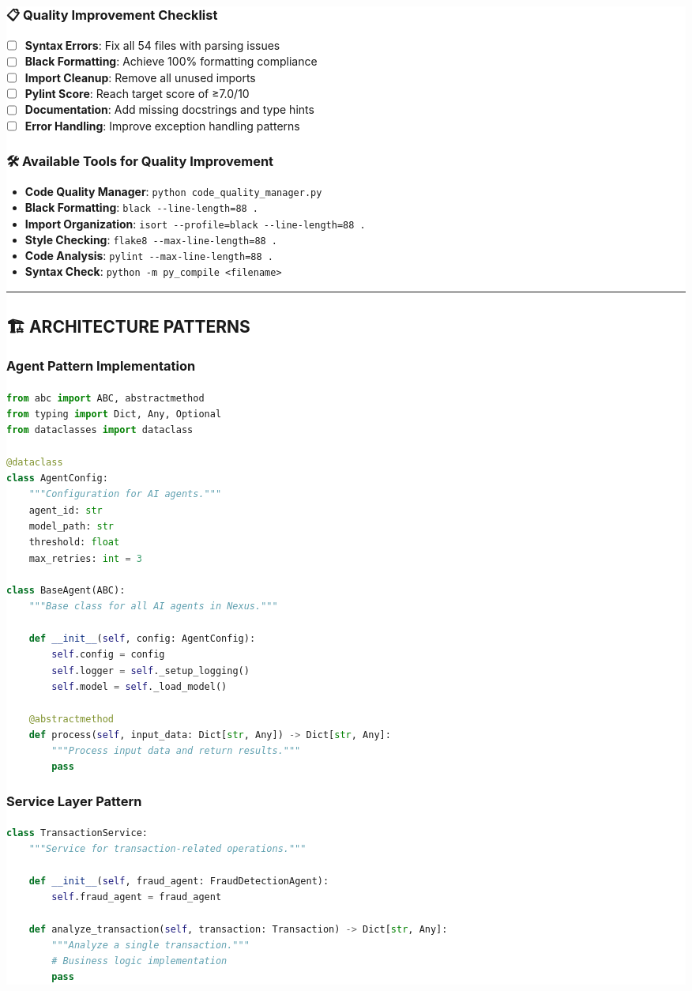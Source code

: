 ### **📋 Quality Improvement Checklist**
- [ ] **Syntax Errors**: Fix all 54 files with parsing issues
- [ ] **Black Formatting**: Achieve 100% formatting compliance
- [ ] **Import Cleanup**: Remove all unused imports
- [ ] **Pylint Score**: Reach target score of ≥7.0/10
- [ ] **Documentation**: Add missing docstrings and type hints
- [ ] **Error Handling**: Improve exception handling patterns

### **🛠️ Available Tools for Quality Improvement**
- **Code Quality Manager**: `python code_quality_manager.py`
- **Black Formatting**: `black --line-length=88 .`
- **Import Organization**: `isort --profile=black --line-length=88 .`
- **Style Checking**: `flake8 --max-line-length=88 .`
- **Code Analysis**: `pylint --max-line-length=88 .`
- **Syntax Check**: `python -m py_compile <filename>`

---

## 🏗️ **ARCHITECTURE PATTERNS**

### **Agent Pattern Implementation**
```python
from abc import ABC, abstractmethod
from typing import Dict, Any, Optional
from dataclasses import dataclass

@dataclass
class AgentConfig:
    """Configuration for AI agents."""
    agent_id: str
    model_path: str
    threshold: float
    max_retries: int = 3

class BaseAgent(ABC):
    """Base class for all AI agents in Nexus."""
    
    def __init__(self, config: AgentConfig):
        self.config = config
        self.logger = self._setup_logging()
        self.model = self._load_model()
    
    @abstractmethod
    def process(self, input_data: Dict[str, Any]) -> Dict[str, Any]:
        """Process input data and return results."""
        pass
```

### **Service Layer Pattern**
```python
class TransactionService:
    """Service for transaction-related operations."""
    
    def __init__(self, fraud_agent: FraudDetectionAgent):
        self.fraud_agent = fraud_agent
    
    def analyze_transaction(self, transaction: Transaction) -> Dict[str, Any]:
        """Analyze a single transaction."""
        # Business logic implementation
        pass
```
